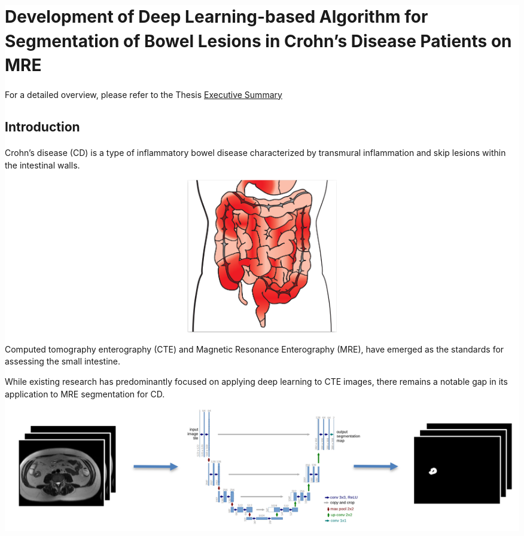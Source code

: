 # Development of Deep Learning-based Algorithm for Segmentation of Bowel Lesions in Crohn’s Disease Patients on MRE

For a detailed overview, please refer to the Thesis [Executive Summary](2024_04_Cazzolla_Executive_Summary.pdf)

## Introduction
Crohn’s disease (CD) is a type of inflammatory bowel disease characterized by transmural inflammation and skip lesions within the intestinal walls.

<p align="center">
  <img src="./images/Screenshot%20from%202024-01-22%2016-06-25.png" width="250" title="hover text">
</p>

Computed tomography enterography (CTE) and Magnetic Resonance Enterography (MRE), have emerged as the standards for assessing the
small intestine. 

While existing research has predominantly focused on applying deep learning to CTE images, there remains a notable gap in its application
to MRE segmentation for CD.

<p align="center">
  <img src="./images/aim.png" width="850" title="hover text">
</p>